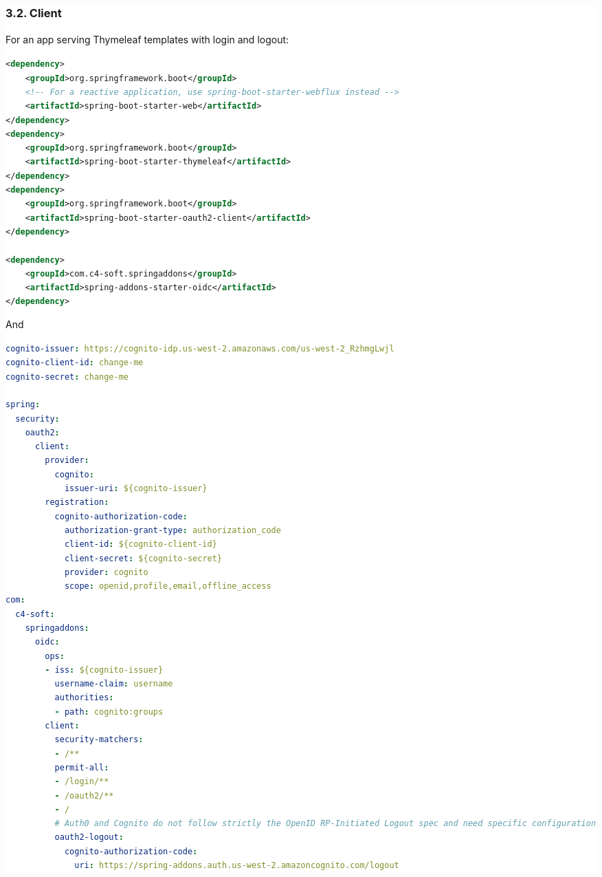 ### <a name="3-2"/>3.2. Client

For an app serving Thymeleaf templates with login and logout:
```xml
<dependency>
    <groupId>org.springframework.boot</groupId>
    <!-- For a reactive application, use spring-boot-starter-webflux instead -->
    <artifactId>spring-boot-starter-web</artifactId>
</dependency>
<dependency>
    <groupId>org.springframework.boot</groupId>
    <artifactId>spring-boot-starter-thymeleaf</artifactId>
</dependency>
<dependency>
    <groupId>org.springframework.boot</groupId>
    <artifactId>spring-boot-starter-oauth2-client</artifactId>
</dependency>

<dependency>
    <groupId>com.c4-soft.springaddons</groupId>
    <artifactId>spring-addons-starter-oidc</artifactId>
</dependency>
```
And
```yaml
cognito-issuer: https://cognito-idp.us-west-2.amazonaws.com/us-west-2_RzhmgLwjl
cognito-client-id: change-me
cognito-secret: change-me

spring:
  security:
    oauth2:
      client:
        provider:
          cognito:
            issuer-uri: ${cognito-issuer}
        registration:
          cognito-authorization-code:
            authorization-grant-type: authorization_code
            client-id: ${cognito-client-id}
            client-secret: ${cognito-secret}
            provider: cognito
            scope: openid,profile,email,offline_access
com:
  c4-soft:
    springaddons:
      oidc:
        ops:
        - iss: ${cognito-issuer}
          username-claim: username
          authorities:
          - path: cognito:groups
        client:
          security-matchers:
          - /**
          permit-all:
          - /login/**
          - /oauth2/**
          - /
          # Auth0 and Cognito do not follow strictly the OpenID RP-Initiated Logout spec and need specific configuration
          oauth2-logout:
            cognito-authorization-code:
              uri: https://spring-addons.auth.us-west-2.amazoncognito.com/logout
```